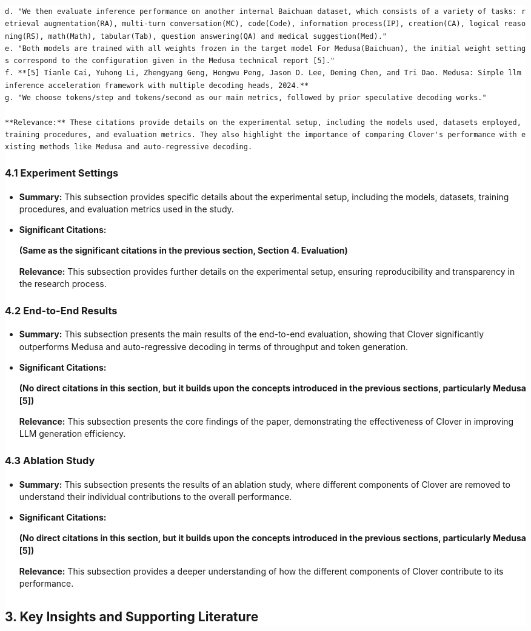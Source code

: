     d. "We then evaluate inference performance on another internal Baichuan dataset, which consists of a variety of tasks: retrieval augmentation(RA), multi-turn conversation(MC), code(Code), information process(IP), creation(CA), logical reasoning(RS), math(Math), tabular(Tab), question answering(QA) and medical suggestion(Med)."
    e. "Both models are trained with all weights frozen in the target model For Medusa(Baichuan), the initial weight settings correspond to the configuration given in the Medusa technical report [5]."
    f. **[5] Tianle Cai, Yuhong Li, Zhengyang Geng, Hongwu Peng, Jason D. Lee, Deming Chen, and Tri Dao. Medusa: Simple llm inference acceleration framework with multiple decoding heads, 2024.**
    g. "We choose tokens/step and tokens/second as our main metrics, followed by prior speculative decoding works."

    **Relevance:** These citations provide details on the experimental setup, including the models used, datasets employed, training procedures, and evaluation metrics. They also highlight the importance of comparing Clover's performance with existing methods like Medusa and auto-regressive decoding.


### 4.1 Experiment Settings

- **Summary:** This subsection provides specific details about the experimental setup, including the models, datasets, training procedures, and evaluation metrics used in the study.
- **Significant Citations:**

    **(Same as the significant citations in the previous section, Section 4. Evaluation)**

    **Relevance:** This subsection provides further details on the experimental setup, ensuring reproducibility and transparency in the research process.


### 4.2 End-to-End Results

- **Summary:** This subsection presents the main results of the end-to-end evaluation, showing that Clover significantly outperforms Medusa and auto-regressive decoding in terms of throughput and token generation.
- **Significant Citations:**

    **(No direct citations in this section, but it builds upon the concepts introduced in the previous sections, particularly Medusa [5])**

    **Relevance:** This subsection presents the core findings of the paper, demonstrating the effectiveness of Clover in improving LLM generation efficiency.


### 4.3 Ablation Study

- **Summary:** This subsection presents the results of an ablation study, where different components of Clover are removed to understand their individual contributions to the overall performance.
- **Significant Citations:**

    **(No direct citations in this section, but it builds upon the concepts introduced in the previous sections, particularly Medusa [5])**

    **Relevance:** This subsection provides a deeper understanding of how the different components of Clover contribute to its performance.


## 3. Key Insights and Supporting Literature
